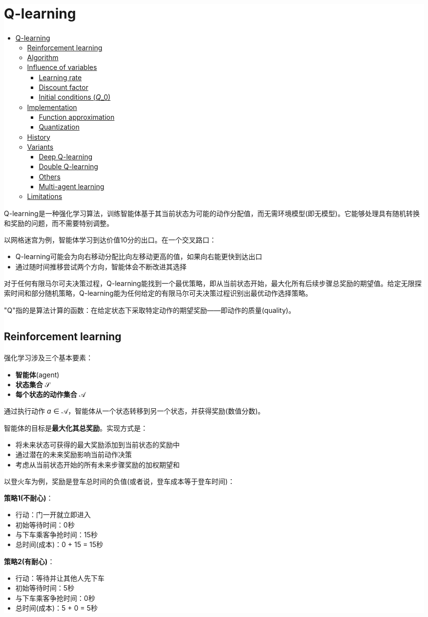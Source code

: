 # Q-learning

- [Q-learning](#q-learning)
  - [Reinforcement learning](#reinforcement-learning)
  - [Algorithm](#algorithm)
  - [Influence of variables](#influence-of-variables)
    - [Learning rate](#learning-rate)
    - [Discount factor](#discount-factor)
    - [Initial conditions ($Q\_0$)](#initial-conditions-q_0)
  - [Implementation](#implementation)
    - [Function approximation](#function-approximation)
    - [Quantization](#quantization)
  - [History](#history)
  - [Variants](#variants)
    - [Deep Q-learning](#deep-q-learning)
    - [Double Q-learning](#double-q-learning)
    - [Others](#others)
    - [Multi-agent learning](#multi-agent-learning)
  - [Limitations](#limitations)

Q-learning是一种强化学习算法，训练智能体基于其当前状态为可能的动作分配值，而无需环境模型(即无模型)。它能够处理具有随机转换和奖励的问题，而不需要特别调整。

以网格迷宫为例，智能体学习到达价值10分的出口。在一个交叉路口：
- Q-learning可能会为向右移动分配比向左移动更高的值，如果向右能更快到达出口
- 通过随时间推移尝试两个方向，智能体会不断改进其选择

对于任何有限马尔可夫决策过程，Q-learning能找到一个最优策略，即从当前状态开始，最大化所有后续步骤总奖励的期望值。给定无限探索时间和部分随机策略，Q-learning能为任何给定的有限马尔可夫决策过程识别出最优动作选择策略。

"Q"指的是算法计算的函数：在给定状态下采取特定动作的期望奖励——即动作的质量(quality)。

## Reinforcement learning

强化学习涉及三个基本要素：
- **智能体**(agent)
- **状态集合** $\mathcal{S}$
- **每个状态的动作集合** $\mathcal{A}$

通过执行动作 $a \in \mathcal{A}$，智能体从一个状态转移到另一个状态，并获得奖励(数值分数)。

智能体的目标是**最大化其总奖励**。实现方式是：
- 将未来状态可获得的最大奖励添加到当前状态的奖励中
- 通过潜在的未来奖励影响当前动作决策
- 考虑从当前状态开始的所有未来步骤奖励的加权期望和

以登火车为例，奖励是登车总时间的负值(或者说，登车成本等于登车时间)：

**策略1(不耐心)**：
- 行动：门一开就立即进入
- 初始等待时间：0秒
- 与下车乘客争抢时间：15秒
- 总时间(成本)：0 + 15 = 15秒

**策略2(有耐心)**：
- 行动：等待并让其他人先下车
- 初始等待时间：5秒
- 与下车乘客争抢时间：0秒
- 总时间(成本)：5 + 0 = 5秒
